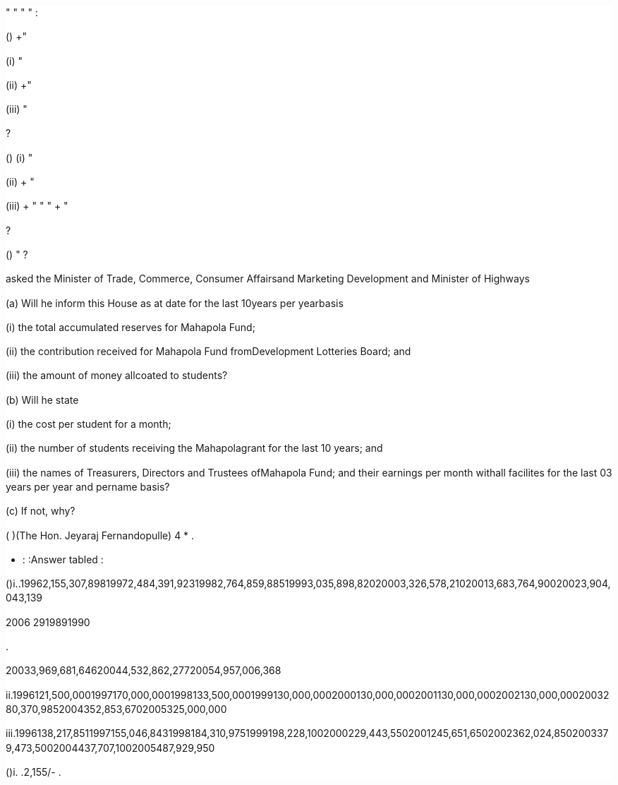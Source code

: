 " " " " :

() +"

(i) "

(ii) +"

(iii) "

?

() (i) "

(ii) + "

(iii) + " " " + "

?

() " ?

asked the Minister of Trade, Commerce, Consumer Affairsand Marketing Development and Minister of Highways

(a) Will he inform this House as at date for the last 10years per yearbasis

(i) the total accumulated reserves for Mahapola Fund;

(ii) the contribution received for Mahapola Fund fromDevelopment Lotteries Board; and

(iii) the amount of money allcoated to students?

(b) Will he state

(i) the cost per student for a month;

(ii) the number of students receiving the Mahapolagrant for the last 10 years; and

(iii) the names of Treasurers, Directors and Trustees ofMahapola Fund; and their earnings per month withall facilites for the last 03 years per year and pername basis?

(c) If not, why?

( )(The Hon. Jeyaraj Fernandopulle) 4 * .

* : :Answer tabled :

()i..19962,155,307,89819972,484,391,92319982,764,859,88519993,035,898,82020003,326,578,21020013,683,764,90020023,904,043,139

2006 2919891990

.

20033,969,681,64620044,532,862,27720054,957,006,368

ii.1996121,500,0001997170,000,0001998133,500,0001999130,000,0002000130,000,0002001130,000,0002002130,000,0002003280,370,9852004352,853,6702005325,000,000

iii.1996138,217,8511997155,046,8431998184,310,9751999198,228,1002000229,443,5502001245,651,6502002362,024,8502003379,473,5002004437,707,1002005487,929,950

()i. .2,155/- .
